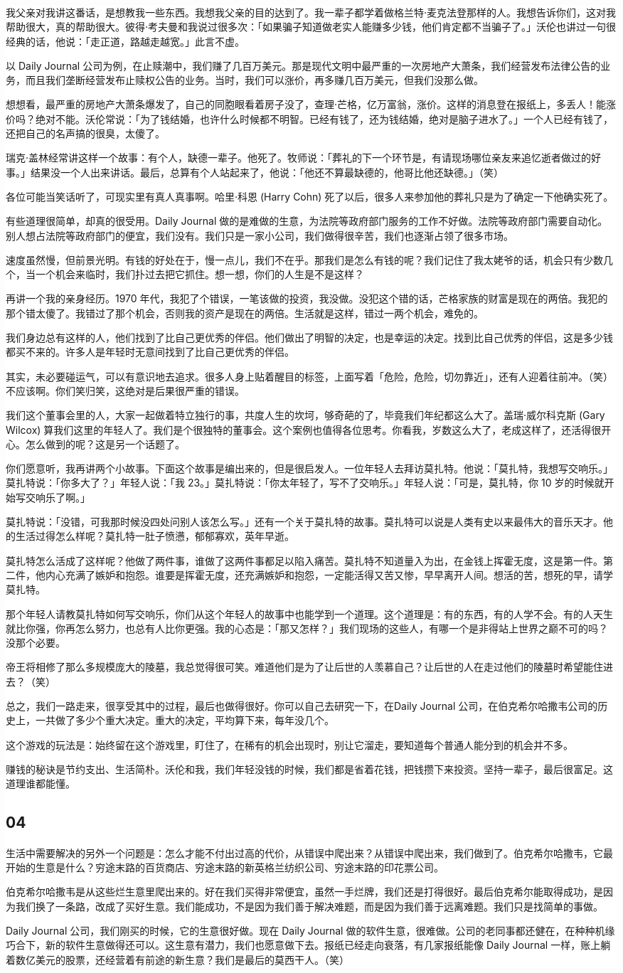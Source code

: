我父亲对我讲这番话，是想教我一些东西。我想我父亲的目的达到了。我一辈子都学着做格兰特·麦克法登那样的人。我想告诉你们，这对我帮助很大，真的帮助很大。彼得·考夫曼和我说过很多次：「如果骗子知道做老实人能赚多少钱，他们肯定都不当骗子了。」沃伦也讲过一句很经典的话，他说：「走正道，路越走越宽。」此言不虚。

以 Daily Journal 公司为例，在止赎潮中，我们赚了几百万美元。那是现代文明中最严重的一次房地产大萧条，我们经营发布法律公告的业务，而且我们垄断经营发布止赎权公告的业务。当时，我们可以涨价，再多赚几百万美元，但我们没那么做。

想想看，最严重的房地产大萧条爆发了，自己的同胞眼看着房子没了，查理·芒格，亿万富翁，涨价。这样的消息登在报纸上，多丢人！能涨价吗？绝对不能。沃伦常说：「为了钱结婚，也许什么时候都不明智。已经有钱了，还为钱结婚，绝对是脑子进水了。」一个人已经有钱了，还把自己的名声搞的很臭，太傻了。

瑞克·盖林经常讲这样一个故事：有个人，缺德一辈子。他死了。牧师说：「葬礼的下一个环节是，有请现场哪位亲友来追忆逝者做过的好事。」结果没一个人出来讲话。最后，总算有个人站起来了，他说：「他还不算最缺德的，他哥比他还缺德。」（笑）

各位可能当笑话听了，可现实里有真人真事啊。哈里·科恩 (Harry Cohn) 死了以后，很多人来参加他的葬礼只是为了确定一下他确实死了。

有些道理很简单，却真的很受用。Daily Journal 做的是难做的生意，为法院等政府部门服务的工作不好做。法院等政府部门需要自动化。别人想占法院等政府部门的便宜，我们没有。我们只是一家小公司，我们做得很辛苦，我们也逐渐占领了很多市场。

速度虽然慢，但前景光明。有钱的好处在于，慢一点儿，我们不在乎。那我们是怎么有钱的呢？我们记住了我太姥爷的话，机会只有少数几个，当一个机会来临时，我们扑过去把它抓住。想一想，你们的人生是不是这样？

再讲一个我的亲身经历。1970 年代，我犯了个错误，一笔该做的投资，我没做。没犯这个错的话，芒格家族的财富是现在的两倍。我犯的那个错太傻了。我错过了那个机会，否则我的资产是现在的两倍。生活就是这样，错过一两个机会，难免的。

我们身边总有这样的人，他们找到了比自己更优秀的伴侣。他们做出了明智的决定，也是幸运的决定。找到比自己优秀的伴侣，这是多少钱都买不来的。许多人是年轻时无意间找到了比自己更优秀的伴侣。

其实，未必要碰运气，可以有意识地去追求。很多人身上贴着醒目的标签，上面写着「危险，危险，切勿靠近」，还有人迎着往前冲。（笑）不应该啊。你们笑归笑，这绝对是后果很严重的错误。

我们这个董事会里的人，大家一起做着特立独行的事，共度人生的坎坷，够奇葩的了，毕竟我们年纪都这么大了。盖瑞·威尔科克斯 (Gary Wilcox) 算我们这里的年轻人了。我们是个很独特的董事会。这个案例也值得各位思考。你看我，岁数这么大了，老成这样了，还活得很开心。怎么做到的呢？这是另一个话题了。

你们愿意听，我再讲两个小故事。下面这个故事是编出来的，但是很启发人。一位年轻人去拜访莫扎特。他说：「莫扎特，我想写交响乐。」莫扎特说：「你多大了？」年轻人说：「我 23。」莫扎特说：「你太年轻了，写不了交响乐。」年轻人说：「可是，莫扎特，你 10 岁的时候就开始写交响乐了啊。」

莫扎特说：「没错，可我那时候没四处问别人该怎么写。」还有一个关于莫扎特的故事。莫扎特可以说是人类有史以来最伟大的音乐天才。他的生活过得怎么样呢？莫扎特一肚子愤懑，郁郁寡欢，英年早逝。

莫扎特怎么活成了这样呢？他做了两件事，谁做了这两件事都足以陷入痛苦。莫扎特不知道量入为出，在金钱上挥霍无度，这是第一件。第二件，他内心充满了嫉妒和抱怨。谁要是挥霍无度，还充满嫉妒和抱怨，一定能活得又苦又惨，早早离开人间。想活的苦，想死的早，请学莫扎特。

那个年轻人请教莫扎特如何写交响乐，你们从这个年轻人的故事中也能学到一个道理。这个道理是：有的东西，有的人学不会。有的人天生就比你强，你再怎么努力，也总有人比你更强。我的心态是：「那又怎样？」我们现场的这些人，有哪一个是非得站上世界之巅不可的吗？没那个必要。

帝王将相修了那么多规模庞大的陵墓，我总觉得很可笑。难道他们是为了让后世的人羡慕自己？让后世的人在走过他们的陵墓时希望能住进去？（笑）

总之，我们一路走来，很享受其中的过程，最后也做得很好。你可以自己去研究一下，在Daily Journal 公司，在伯克希尔哈撒韦公司的历史上，一共做了多少个重大决定。重大的决定，平均算下来，每年没几个。

这个游戏的玩法是：始终留在这个游戏里，盯住了，在稀有的机会出现时，别让它溜走，要知道每个普通人能分到的机会并不多。

赚钱的秘诀是节约支出、生活简朴。沃伦和我，我们年轻没钱的时候，我们都是省着花钱，把钱攒下来投资。坚持一辈子，最后很富足。这道理谁都能懂。

## 04

生活中需要解决的另外一个问题是：怎么才能不付出过高的代价，从错误中爬出来？从错误中爬出来，我们做到了。伯克希尔哈撒韦，它最开始的生意是什么？穷途末路的百货商店、穷途末路的新英格兰纺织公司、穷途末路的印花票公司。

伯克希尔哈撒韦是从这些烂生意里爬出来的。好在我们买得非常便宜，虽然一手烂牌，我们还是打得很好。最后伯克希尔能取得成功，是因为我们换了一条路，改成了买好生意。我们能成功，不是因为我们善于解决难题，而是因为我们善于远离难题。我们只是找简单的事做。

Daily Journal 公司，我们刚买的时候，它的生意很好做。现在 Daily Journal 做的软件生意，很难做。公司的老同事都还健在，在种种机缘巧合下，新的软件生意做得还可以。这生意有潜力，我们也愿意做下去。报纸已经走向衰落，有几家报纸能像 Daily Journal 一样，账上躺着数亿美元的股票，还经营着有前途的新生意？我们是最后的莫西干人。（笑）
